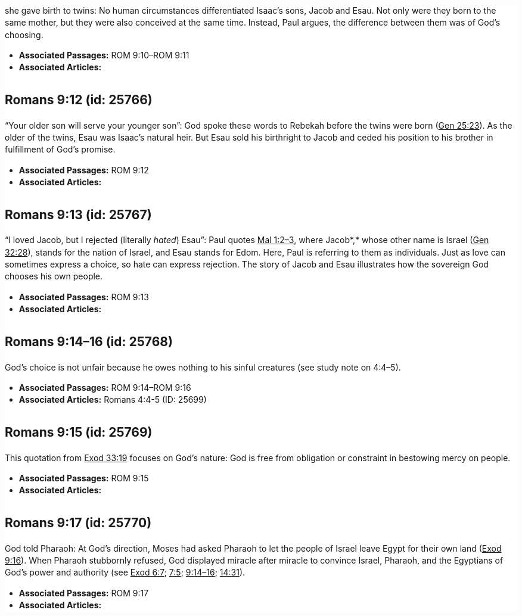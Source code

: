 she gave birth to twins: No human circumstances differentiated Isaac’s sons, Jacob and Esau. Not only were they born to the same mother, but they were also conceived at the same time. Instead, Paul argues, the difference between them was of God’s choosing.

* **Associated Passages:** ROM 9:10–ROM 9:11
* **Associated Articles:** 

## Romans 9:12 (id: 25766)

“Your older son will serve your younger son”: God spoke these words to Rebekah before the twins were born ([Gen 25:23](https://ref.ly/Gen25:23)). As the older of the twins, Esau was Isaac’s natural heir. But Esau sold his birthright to Jacob and ceded his position to his brother in fulfillment of God’s promise.

* **Associated Passages:** ROM 9:12
* **Associated Articles:** 

## Romans 9:13 (id: 25767)

“I loved Jacob, but I rejected (literally *hated*) Esau”: Paul quotes [Mal 1:2–3](https://ref.ly/Mal1:2-Mal1:3), where Jacob*,* whose other name is Israel ([Gen 32:28](https://ref.ly/Gen32:28)), stands for the nation of Israel, and Esau stands for Edom. Here, Paul is referring to them as individuals. Just as love can sometimes express a choice, so hate can express rejection. The story of Jacob and Esau illustrates how the sovereign God chooses his own people.

* **Associated Passages:** ROM 9:13
* **Associated Articles:** 

## Romans 9:14–16 (id: 25768)

God’s choice is not unfair because he owes nothing to his sinful creatures (see study note on 4:4–5).

* **Associated Passages:** ROM 9:14–ROM 9:16
* **Associated Articles:** Romans 4:4-5 (ID: 25699)

## Romans 9:15 (id: 25769)

This quotation from [Exod 33:19](https://ref.ly/Exod33:19) focuses on God’s nature: God is free from obligation or constraint in bestowing mercy on people.

* **Associated Passages:** ROM 9:15
* **Associated Articles:** 

## Romans 9:17 (id: 25770)

God told Pharaoh: At God’s direction, Moses had asked Pharaoh to let the people of Israel leave Egypt for their own land ([Exod 9:16](https://ref.ly/Exod9:16)). When Pharaoh stubbornly refused, God displayed miracle after miracle to convince Israel, Pharaoh, and the Egyptians of God’s power and authority (see [Exod 6:7](https://ref.ly/Exod6:7); [7:5](https://ref.ly/Exod7:5); [9:14–16](https://ref.ly/Exod9:14-Exod9:16); [14:31](https://ref.ly/Exod14:31)).

* **Associated Passages:** ROM 9:17
* **Associated Articles:** 
